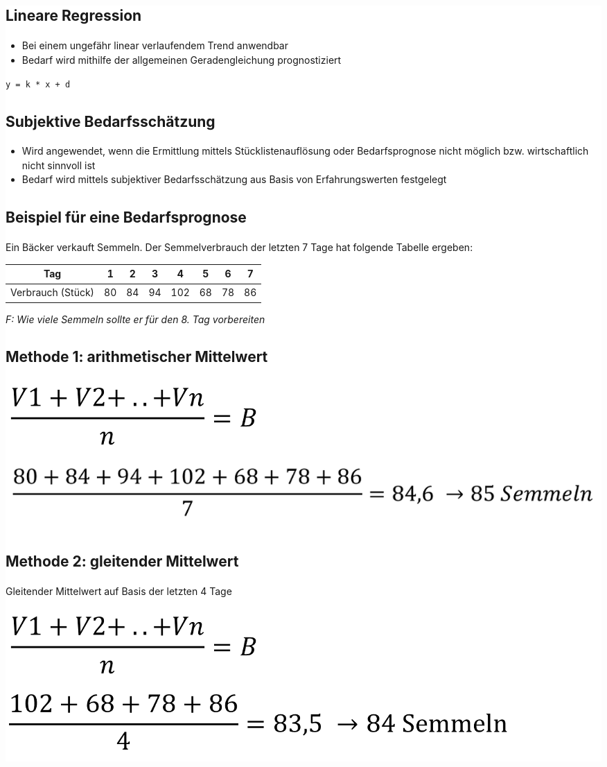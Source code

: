 Lineare Regression
----

- Bei einem ungefähr linear verlaufendem Trend anwendbar
- Bedarf wird mithilfe der allgemeinen Geradengleichung prognostiziert

```
y = k * x + d
```

Subjektive Bedarfsschätzung
----

- Wird angewendet, wenn die Ermittlung mittels Stücklistenauflösung oder Bedarfsprognose nicht möglich bzw. wirtschaftlich nicht sinnvoll ist
- Bedarf wird mittels subjektiver Bedarfsschätzung aus Basis von Erfahrungswerten festgelegt

Beispiel für eine Bedarfsprognose
----

Ein Bäcker verkauft Semmeln. Der Semmelverbrauch der letzten 7 Tage hat folgende Tabelle ergeben: 

| Tag               |  1  |  2  |  3  |  4  |  5  |  6  |  7  |
|:-----------------:|:---:|:---:|:---:|:---:|:---:|:---:|:---:|
| Verbrauch (Stück) | 80  | 84  | 94  | 102 | 68  | 78  | 86  |

*F: Wie viele Semmeln sollte er für den 8. Tag vorbereiten*

Methode 1: arithmetischer Mittelwert
----

![Bedarfsplanung001.png](./images/Bedarfsplanung002.png)
![Bedarfsplanung004.png](./images/Bedarfsplanung004.png)

Methode 2: gleitender Mittelwert
----

Gleitender Mittelwert auf Basis der letzten 4 Tage

![Bedarfsplanung002.png](./images/Bedarfsplanung002.png)
![Bedarfsplanung005.png](./images/Bedarfsplanung005.png)
